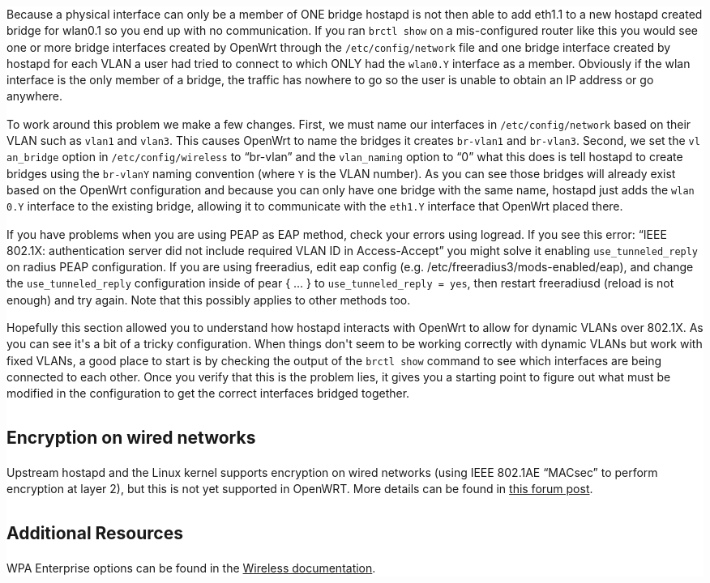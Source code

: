 Because a physical interface can only be a member of ONE bridge hostapd is not then able to add eth1.1 to a new hostapd created bridge for wlan0.1 so you end up with no communication. If you ran `brctl show` on a mis-configured router like this you would see one or more bridge interfaces created by OpenWrt through the `/etc/config/network` file and one bridge interface created by hostapd for each VLAN a user had tried to connect to which ONLY had the `wlan0.Y` interface as a member. Obviously if the wlan interface is the only member of a bridge, the traffic has nowhere to go so the user is unable to obtain an IP address or go anywhere.

To work around this problem we make a few changes. First, we must name our interfaces in `/etc/config/network` based on their VLAN such as `vlan1` and `vlan3`. This causes OpenWrt to name the bridges it creates `br-vlan1` and `br-vlan3`. Second, we set the `vlan_bridge` option in `/etc/config/wireless` to “br-vlan” and the `vlan_naming` option to “0” what this does is tell hostapd to create bridges using the `br-vlanY` naming convention (where `Y` is the VLAN number). As you can see those bridges will already exist based on the OpenWrt configuration and because you can only have one bridge with the same name, hostapd just adds the `wlan0.Y` interface to the existing bridge, allowing it to communicate with the `eth1.Y` interface that OpenWrt placed there.

If you have problems when you are using PEAP as EAP method, check your errors using logread. If you see this error: “IEEE 802.1X: authentication server did not include required VLAN ID in Access-Accept” you might solve it enabling `use_tunneled_reply` on radius PEAP configuration. If you are using freeradius, edit eap config (e.g. /etc/freeradius3/mods-enabled/eap), and change the `use_tunneled_reply` configuration inside of pear { ... } to `use_tunneled_reply = yes`, then restart freeradiusd (reload is not enough) and try again. Note that this possibly applies to other methods too.

Hopefully this section allowed you to understand how hostapd interacts with OpenWrt to allow for dynamic VLANs over 802.1X. As you can see it's a bit of a tricky configuration. When things don't seem to be working correctly with dynamic VLANs but work with fixed VLANs, a good place to start is by checking the output of the `brctl show` command to see which interfaces are being connected to each other. Once you verify that this is the problem lies, it gives you a starting point to figure out what must be modified in the configuration to get the correct interfaces bridged together.

## Encryption on wired networks

Upstream hostapd and the Linux kernel supports encryption on wired networks (using IEEE 802.1AE “MACsec” to perform encryption at layer 2), but this is not yet supported in OpenWRT. More details can be found in [this forum post](https://forum.openwrt.org/t/macsec-802-1ae-with-802-1x-eapol-key-management-with-wpa-supplicant/194433 "https://forum.openwrt.org/t/macsec-802-1ae-with-802-1x-eapol-key-management-with-wpa-supplicant/194433").

## Additional Resources

WPA Enterprise options can be found in the [Wireless documentation](/docs/guide-user/network/wifi/basic#wpa_enterprise_access_point "docs:guide-user:network:wifi:basic").
